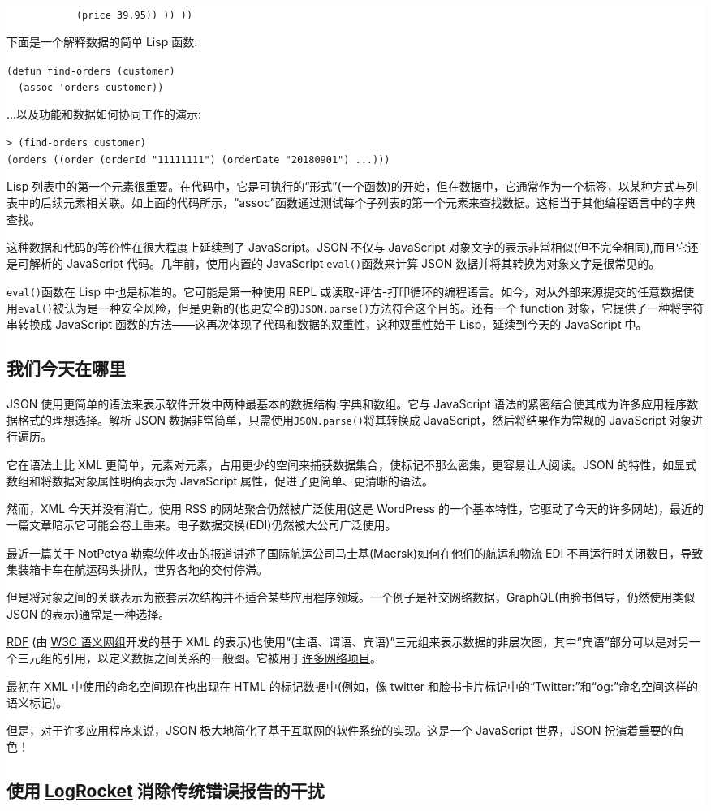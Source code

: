```
            (price 39.95)) )) ))
```

下面是一个解释数据的简单 Lisp 函数:

```
(defun find-orders (customer)
  (assoc 'orders customer))
```

…以及功能和数据如何协同工作的演示:

```
> (find-orders customer)
(orders ((order (orderId "11111111") (orderDate "20180901") ...)))
```

Lisp 列表中的第一个元素很重要。在代码中，它是可执行的“形式”(一个函数)的开始，但在数据中，它通常作为一个标签，以某种方式与列表中的后续元素相关联。如上面的代码所示，“assoc”函数通过测试每个子列表的第一个元素来查找数据。这相当于其他编程语言中的字典查找。

这种数据和代码的等价性在很大程度上延续到了 JavaScript。JSON 不仅与 JavaScript 对象文字的表示非常相似(但不完全相同),而且它还是可解析的 JavaScript 代码。几年前，使用内置的 JavaScript `eval()`函数来计算 JSON 数据并将其转换为对象文字是很常见的。

`eval()`函数在 Lisp 中也是标准的。它可能是第一种使用 REPL 或读取-评估-打印循环的编程语言。如今，对从外部来源提交的任意数据使用`eval()`被认为是一种安全风险，但是更新的(也更安全的)`JSON.parse()`方法符合这个目的。还有一个 function 对象，它提供了一种将字符串转换成 JavaScript 函数的方法——这再次体现了代码和数据的双重性，这种双重性始于 Lisp，延续到今天的 JavaScript 中。

## 我们今天在哪里

JSON 使用更简单的语法来表示软件开发中两种最基本的数据结构:字典和数组。它与 JavaScript 语法的紧密结合使其成为许多应用程序数据格式的理想选择。解析 JSON 数据非常简单，只需使用`JSON.parse()`将其转换成 JavaScript，然后将结果作为常规的 JavaScript 对象进行遍历。

它在语法上比 XML 更简单，元素对元素，占用更少的空间来捕获数据集合，使标记不那么密集，更容易让人阅读。JSON 的特性，如显式数组和将数据对象属性明确表示为 JavaScript 属性，促进了更简单、更清晰的语法。

然而，XML 今天并没有消亡。使用 RSS 的网站聚合仍然被广泛使用(这是 WordPress 的一个基本特性，它驱动了今天的许多网站)，最近的一篇文章暗示它可能会卷土重来。电子数据交换(EDI)仍然被大公司广泛使用。

最近一篇关于 NotPetya 勒索软件攻击的报道讲述了国际航运公司马士基(Maersk)如何在他们的航运和物流 EDI 不再运行时关闭数日，导致集装箱卡车在航运码头排队，世界各地的交付停滞。

但是将对象之间的关联表示为嵌套层次结构并不适合某些应用程序领域。一个例子是社交网络数据，GraphQL(由脸书倡导，仍然使用类似 JSON 的表示)通常是一种选择。

[RDF](https://www.w3.org/RDF/) (由 [W3C 语义网组](https://www.w3.org/standards/semanticweb/)开发的基于 XML 的表示)也使用“(主语、谓语、宾语)”三元组来表示数据的非层次图，其中“宾语”部分可以是对另一个三元组的引用，以定义数据之间关系的一般图。它被用于[许多网络项目](https://en.wikipedia.org/wiki/Resource_Description_Framework)。

最初在 XML 中使用的命名空间现在也出现在 HTML 的标记数据中(例如，像 twitter 和脸书卡片标记中的“Twitter:”和“og:”命名空间这样的语义标记)。

但是，对于许多应用程序来说，JSON 极大地简化了基于互联网的软件系统的实现。这是一个 JavaScript 世界，JSON 扮演着重要的角色！

## 使用 [LogRocket](https://lp.logrocket.com/blg/signup) 消除传统错误报告的干扰
